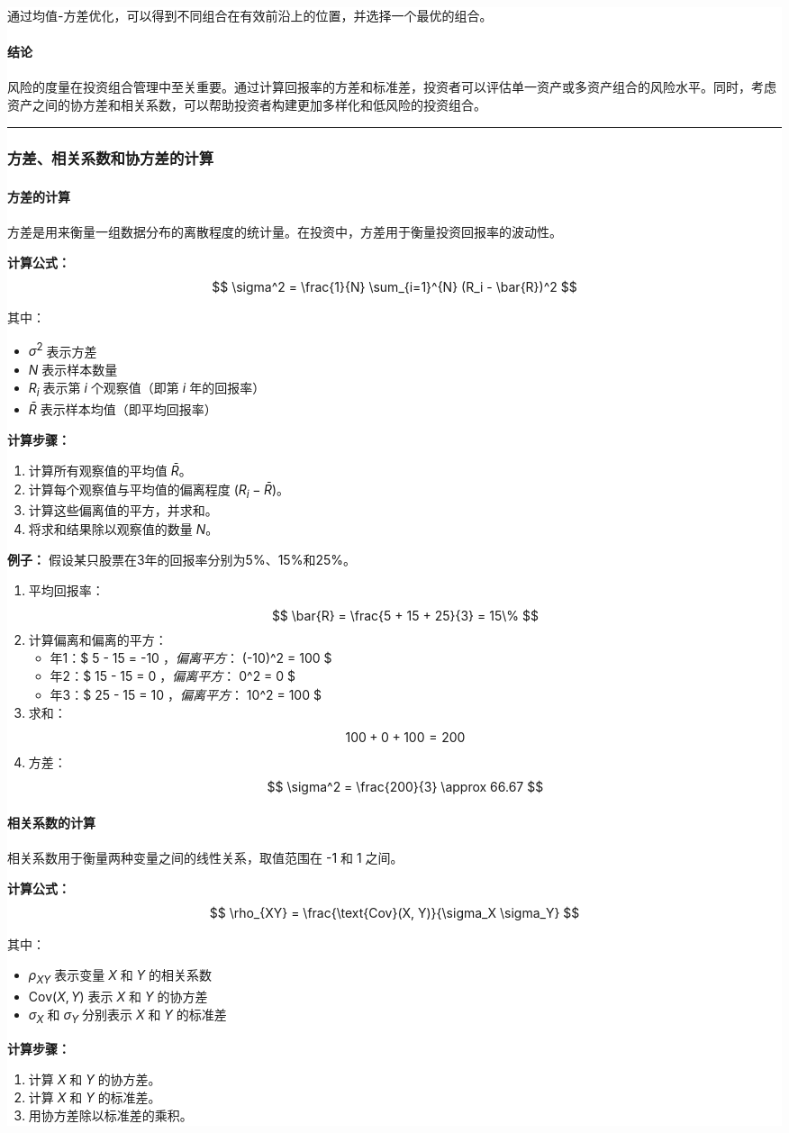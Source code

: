 通过均值-方差优化，可以得到不同组合在有效前沿上的位置，并选择一个最优的组合。

#### 结论

风险的度量在投资组合管理中至关重要。通过计算回报率的方差和标准差，投资者可以评估单一资产或多资产组合的风险水平。同时，考虑资产之间的协方差和相关系数，可以帮助投资者构建更加多样化和低风险的投资组合。


---

### 方差、相关系数和协方差的计算

#### 方差的计算

方差是用来衡量一组数据分布的离散程度的统计量。在投资中，方差用于衡量投资回报率的波动性。

**计算公式：**
$$ \sigma^2 = \frac{1}{N} \sum_{i=1}^{N} (R_i - \bar{R})^2 $$

其中：
- $\sigma^2$ 表示方差
- $N$ 表示样本数量
- $R_i$ 表示第 $i$ 个观察值（即第 $i$ 年的回报率）
- $\bar{R}$ 表示样本均值（即平均回报率）

**计算步骤：**
1. 计算所有观察值的平均值 $\bar{R}$。
2. 计算每个观察值与平均值的偏离程度 $(R_i - \bar{R})$。
3. 计算这些偏离值的平方，并求和。
4. 将求和结果除以观察值的数量 $N$。

**例子：**
假设某只股票在3年的回报率分别为5%、15%和25%。

1. 平均回报率：$$ \bar{R} = \frac{5 + 15 + 25}{3} = 15\% $$
2. 计算偏离和偏离的平方：
   - 年1：$ 5 - 15 = -10 $，偏离平方：$ (-10)^2 = 100 $
   - 年2：$ 15 - 15 = 0 $，偏离平方：$ 0^2 = 0 $
   - 年3：$ 25 - 15 = 10 $，偏离平方：$ 10^2 = 100 $
3. 求和：$$ 100 + 0 + 100 = 200 $$
4. 方差：$$ \sigma^2 = \frac{200}{3} \approx 66.67 $$

#### 相关系数的计算

相关系数用于衡量两种变量之间的线性关系，取值范围在 -1 和 1 之间。

**计算公式：**
$$ \rho_{XY} = \frac{\text{Cov}(X, Y)}{\sigma_X \sigma_Y} $$

其中：
- $\rho_{XY}$ 表示变量 $X$ 和 $Y$ 的相关系数
- $\text{Cov}(X, Y)$ 表示 $X$ 和 $Y$ 的协方差
- $\sigma_X$ 和 $\sigma_Y$ 分别表示 $X$ 和 $Y$ 的标准差

**计算步骤：**
1. 计算 $X$ 和 $Y$ 的协方差。
2. 计算 $X$ 和 $Y$ 的标准差。
3. 用协方差除以标准差的乘积。

